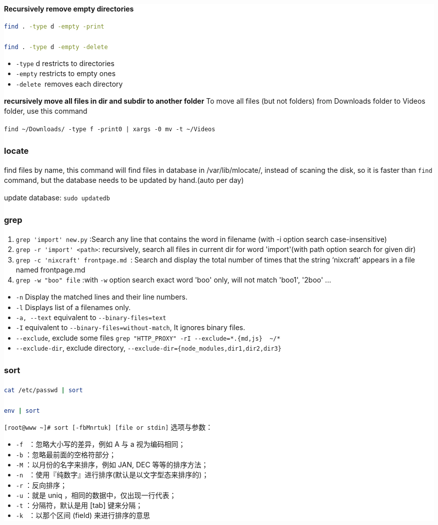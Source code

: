
**Recursively remove empty directories**
```sh
find . -type d -empty -print

find . -type d -empty -delete
```
* `-type` d restricts to directories
* `-empty` restricts to empty ones
* `-delete `removes each directory

**recursively move all files in dir and subdir to another folder**
To move all files (but not folders) from Downloads folder to Videos folder, use this command
```
find ~/Downloads/ -type f -print0 | xargs -0 mv -t ~/Videos
```

### locate
find files by name, this command will find files in database in /var/lib/mlocate/, instead of scaning the disk, so it is faster than `find` command, but the database needs to be updated by hand.(auto per day)

update database: `sudo updatedb`

### grep

1. `grep 'import' new.py` :Search any line that contains the word in filename (with -i option search case-insensitive)
2. `grep -r 'import' <path>`: recursively, search all files in current dir for word 'import'(with path option search for given dir)
3. `grep -c 'nixcraft' frontpage.md `: Search and display the total number of times that the string ‘nixcraft’ appears in a file named frontpage.md
4. `grep -w "boo" file` :with `-w` option search exact word 'boo' only, will not match 'boo1', '2boo' ...

-  `-n` Display the matched lines and their line numbers.
-  `-l` Displays list of a filenames only.
-  `-a, --text` equivalent to `--binary-files=text`
-  `-I` equivalent to `--binary-files=without-match`, It ignores binary files.
-  `--exclude`, exclude some files `grep "HTTP_PROXY" -rI --exclude=*.{md,js}  ~/*`
-  `--exclude-dir`, exclude directory, `--exclude-dir={node_modules,dir1,dir2,dir3}`

### sort
```sh
cat /etc/passwd | sort

env | sort
```


`[root@www ~]# sort [-fbMnrtuk] [file or stdin]`
选项与参数：
* `-f ` ：忽略大小写的差异，例如 A 与 a 视为编码相同；
* `-b`  ：忽略最前面的空格符部分；
* `-M`  ：以月份的名字来排序，例如 JAN, DEC 等等的排序方法；
* `-n ` ：使用『纯数字』进行排序(默认是以文字型态来排序的)；
* `-r`  ：反向排序；
* `-u`  ：就是 uniq ，相同的数据中，仅出现一行代表；
* `-t`  ：分隔符，默认是用 [tab] 键来分隔；
* `-k ` ：以那个区间 (field) 来进行排序的意思
